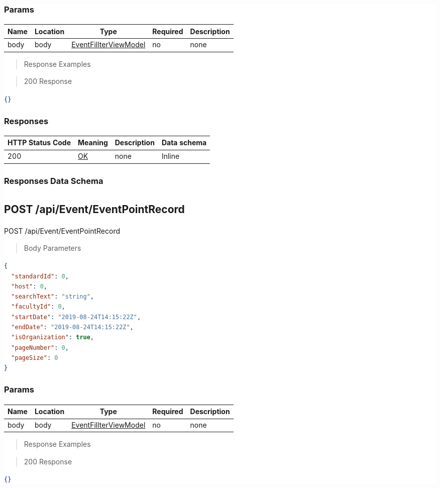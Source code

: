 ### Params

| Name | Location | Type                                                  | Required | Description |
| ---- | -------- | ----------------------------------------------------- | -------- | ----------- |
| body | body     | [EventFillterViewModel](#schemaeventfillterviewmodel) | no       | none        |

> Response Examples

> 200 Response

```json
{}
```

### Responses

| HTTP Status Code | Meaning                                                 | Description | Data schema |
| ---------------- | ------------------------------------------------------- | ----------- | ----------- |
| 200              | [OK](https://tools.ietf.org/html/rfc7231#section-6.3.1) | none        | Inline      |

### Responses Data Schema

## POST /api/Event/EventPointRecord

POST /api/Event/EventPointRecord

> Body Parameters

```json
{
  "standardId": 0,
  "host": 0,
  "searchText": "string",
  "facultyId": 0,
  "startDate": "2019-08-24T14:15:22Z",
  "endDate": "2019-08-24T14:15:22Z",
  "isOrganization": true,
  "pageNumber": 0,
  "pageSize": 0
}
```

### Params

| Name | Location | Type                                                  | Required | Description |
| ---- | -------- | ----------------------------------------------------- | -------- | ----------- |
| body | body     | [EventFillterViewModel](#schemaeventfillterviewmodel) | no       | none        |

> Response Examples

> 200 Response

```json
{}
```
